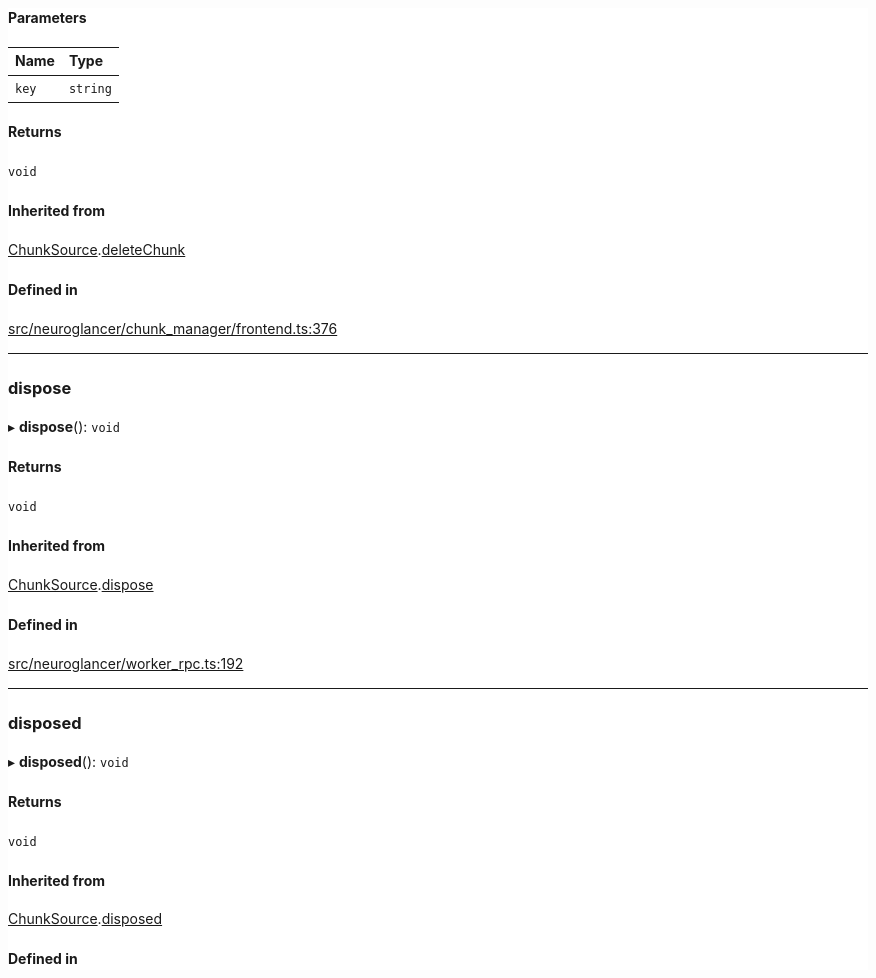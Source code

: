#### Parameters

| Name | Type |
| :------ | :------ |
| `key` | `string` |

#### Returns

`void`

#### Inherited from

[ChunkSource](data_panel_layout._internal_.ChunkSource.md).[deleteChunk](data_panel_layout._internal_.ChunkSource.md#deletechunk)

#### Defined in

[src/neuroglancer/chunk_manager/frontend.ts:376](https://github.com/ActiveBrainAtlas2/neuroglancer/blob/540617bc/src/neuroglancer/chunk_manager/frontend.ts#L376)

___

### dispose

▸ **dispose**(): `void`

#### Returns

`void`

#### Inherited from

[ChunkSource](data_panel_layout._internal_.ChunkSource.md).[dispose](data_panel_layout._internal_.ChunkSource.md#dispose)

#### Defined in

[src/neuroglancer/worker_rpc.ts:192](https://github.com/ActiveBrainAtlas2/neuroglancer/blob/540617bc/src/neuroglancer/worker_rpc.ts#L192)

___

### disposed

▸ **disposed**(): `void`

#### Returns

`void`

#### Inherited from

[ChunkSource](data_panel_layout._internal_.ChunkSource.md).[disposed](data_panel_layout._internal_.ChunkSource.md#disposed)

#### Defined in
